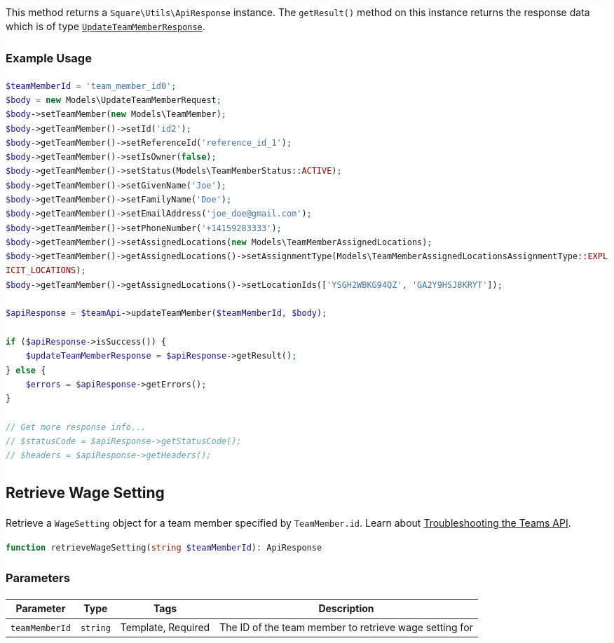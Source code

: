 This method returns a `Square\Utils\ApiResponse` instance. The `getResult()` method on this instance returns the response data which is of type [`UpdateTeamMemberResponse`](/doc/models/update-team-member-response.md).

### Example Usage

```php
$teamMemberId = 'team_member_id0';
$body = new Models\UpdateTeamMemberRequest;
$body->setTeamMember(new Models\TeamMember);
$body->getTeamMember()->setId('id2');
$body->getTeamMember()->setReferenceId('reference_id_1');
$body->getTeamMember()->setIsOwner(false);
$body->getTeamMember()->setStatus(Models\TeamMemberStatus::ACTIVE);
$body->getTeamMember()->setGivenName('Joe');
$body->getTeamMember()->setFamilyName('Doe');
$body->getTeamMember()->setEmailAddress('joe_doe@gmail.com');
$body->getTeamMember()->setPhoneNumber('+14159283333');
$body->getTeamMember()->setAssignedLocations(new Models\TeamMemberAssignedLocations);
$body->getTeamMember()->getAssignedLocations()->setAssignmentType(Models\TeamMemberAssignedLocationsAssignmentType::EXPLICIT_LOCATIONS);
$body->getTeamMember()->getAssignedLocations()->setLocationIds(['YSGH2WBKG94QZ', 'GA2Y9HSJ8KRYT']);

$apiResponse = $teamApi->updateTeamMember($teamMemberId, $body);

if ($apiResponse->isSuccess()) {
    $updateTeamMemberResponse = $apiResponse->getResult();
} else {
    $errors = $apiResponse->getErrors();
}

// Get more response info...
// $statusCode = $apiResponse->getStatusCode();
// $headers = $apiResponse->getHeaders();
```

## Retrieve Wage Setting

Retrieve a `WageSetting` object for a team member specified
by `TeamMember.id`.
Learn about [Troubleshooting the Teams API](https://developer.squareup.com/docs/docs/team/troubleshooting#retrievewagesetting).

```php
function retrieveWageSetting(string $teamMemberId): ApiResponse
```

### Parameters

| Parameter | Type | Tags | Description |
|  --- | --- | --- | --- |
| `teamMemberId` | `string` | Template, Required | The ID of the team member to retrieve wage setting for |
